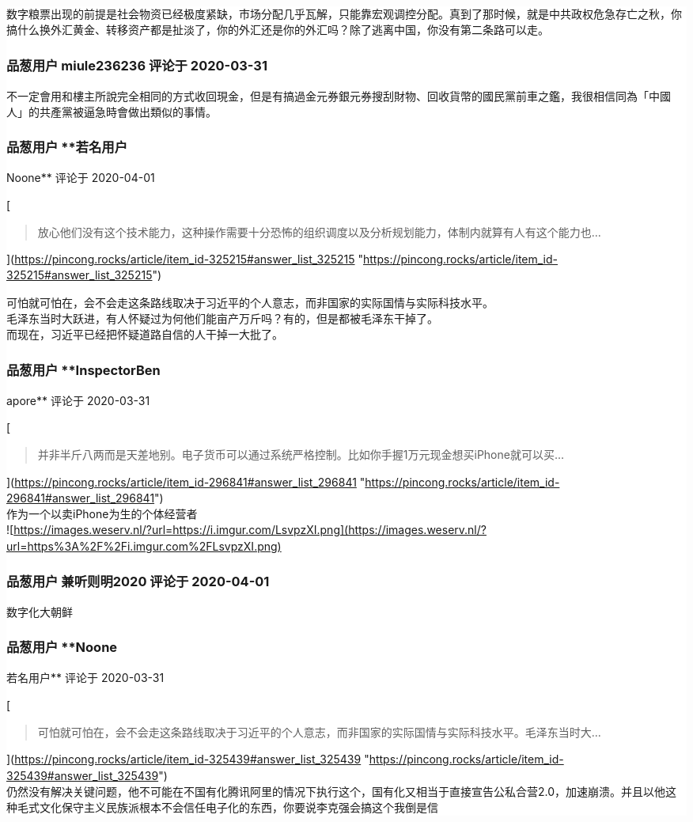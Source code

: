 数字粮票出现的前提是社会物资已经极度紧缺，市场分配几乎瓦解，只能靠宏观调控分配。真到了那时候，就是中共政权危急存亡之秋，你搞什么换外汇黄金、转移资产都是扯淡了，你的外汇还是你的外汇吗？除了逃离中国，你没有第二条路可以走。
        


            
### 品葱用户 **miule236236** 评论于 2020-03-31
        
不一定會用和樓主所說完全相同的方式收回現金，但是有搞過金元券銀元券搜刮財物、回收貨幣的國民黨前車之鑑，我很相信同為「中國人」的共產黨被逼急時會做出類似的事情。
        


            
### 品葱用户 **若名用户 
Noone** 评论于 2020-04-01
        
[

> 放心他们没有这个技术能力，这种操作需要十分恐怖的组织调度以及分析规划能力，体制内就算有人有这个能力也...

](https://pincong.rocks/article/item_id-325215#answer_list_325215 "https://pincong.rocks/article/item_id-325215#answer_list_325215")  
  
可怕就可怕在，会不会走这条路线取决于习近平的个人意志，而非国家的实际国情与实际科技水平。  
毛泽东当时大跃进，有人怀疑过为何他们能亩产万斤吗？有的，但是都被毛泽东干掉了。  
而现在，习近平已经把怀疑道路自信的人干掉一大批了。
        


            
### 品葱用户 **InspectorBen 
apore** 评论于 2020-03-31
        
[

> 并非半斤八两而是天差地别。电子货币可以通过系统严格控制。比如你手握1万元现金想买iPhone就可以买...

](https://pincong.rocks/article/item_id-296841#answer_list_296841 "https://pincong.rocks/article/item_id-296841#answer_list_296841")  
作为一个以卖iPhone为生的个体经营者  
![https://images.weserv.nl/?url=https://i.imgur.com/LsvpzXI.png](https://images.weserv.nl/?url=https%3A%2F%2Fi.imgur.com%2FLsvpzXI.png)
        


            
### 品葱用户 **兼听则明2020** 评论于 2020-04-01
        
数字化大朝鲜
        


            
### 品葱用户 **Noone 
若名用户** 评论于 2020-03-31
        
[

> 可怕就可怕在，会不会走这条路线取决于习近平的个人意志，而非国家的实际国情与实际科技水平。毛泽东当时大...

](https://pincong.rocks/article/item_id-325439#answer_list_325439 "https://pincong.rocks/article/item_id-325439#answer_list_325439")  
仍然没有解决关键问题，他不可能在不国有化腾讯阿里的情况下执行这个，国有化又相当于直接宣告公私合营2.0，加速崩溃。并且以他这种毛式文化保守主义民族派根本不会信任电子化的东西，你要说李克强会搞这个我倒是信
        